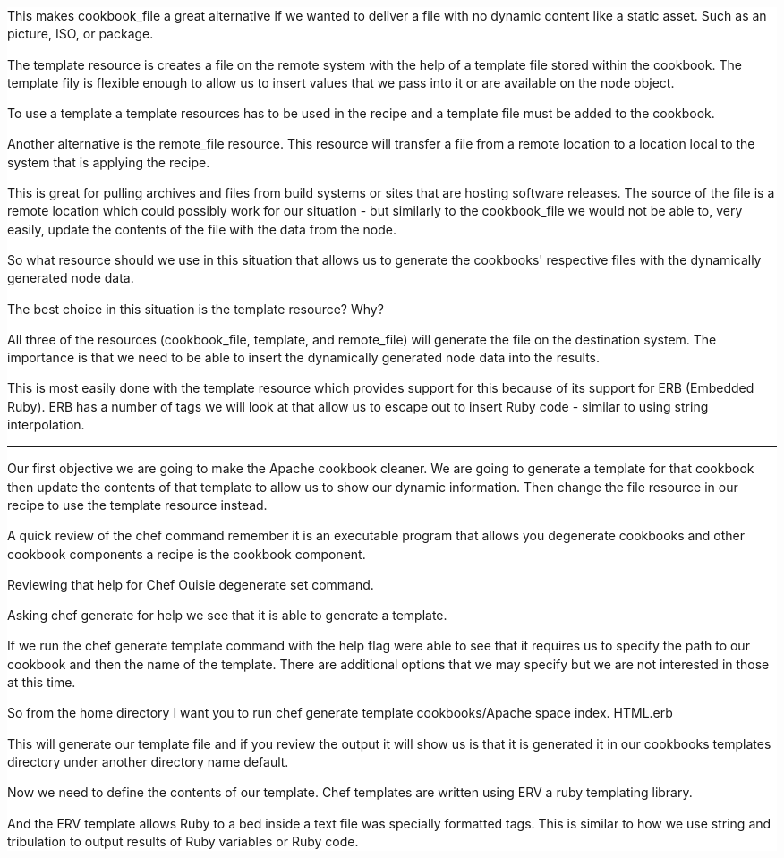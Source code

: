 This makes cookbook_file a great alternative if we wanted to deliver a file with no dynamic content like a static asset. Such as an picture, ISO, or package.

The template resource is creates a file on the remote system with the help of a template file stored within the cookbook. The template fily is flexible enough to allow us to insert values that we pass into it or are available on the node object. 

To use a template a template resources has to be used in the recipe and a template file must be added to the cookbook.

Another alternative is the remote_file resource. This resource will transfer a file from a remote location to a location local to the system that is applying the recipe.

This is great for pulling archives and files from build systems or sites that are hosting software releases. The source of the file is a remote location which could possibly work for our situation - but similarly to the cookbook_file we would not be able to, very easily, update the contents of the file with the data from the node.

So what resource should we use in this situation that allows us to generate the cookbooks' respective files with the dynamically generated node data.

The best choice in this situation is the template resource? Why?

All three of the resources (cookbook_file, template, and remote_file) will generate the file on the destination system. The importance is that we need to be able to insert the dynamically generated node data into the results.

This is most easily done with the template resource which provides support for this because of its support for ERB (Embedded Ruby). ERB has a number of tags we will look at that allow us to escape out to insert Ruby code - similar to using string interpolation.

------------------

Our first objective we are going to make the Apache cookbook cleaner. We are going to generate a template for that cookbook then update the contents of that template to allow us to show our dynamic information. Then change the file resource in our recipe to use the template resource instead.

A quick review of the chef command remember it is an executable program that allows you degenerate cookbooks and other cookbook components a recipe is the cookbook component.

Reviewing that help for Chef Ouisie degenerate set command.

Asking chef generate for help we see that it is able to generate a template.

If we run the chef generate template command with the help flag were able to see that it requires us to specify the path to our cookbook and then the name of the template. There are additional options that we may specify but we are not interested in those at this time.

So from the home directory I want you to run chef generate template cookbooks/Apache space index. HTML.erb

This will generate our template file and if you review the output it will show us is that it is generated it in our cookbooks templates directory under another directory name default.

Now we need to define the contents of our template. Chef templates are written using ERV a ruby templating library.

And the ERV template allows Ruby to a bed inside a text file was specially formatted tags. This is similar to how we use string and tribulation to output results of Ruby variables or Ruby code.
